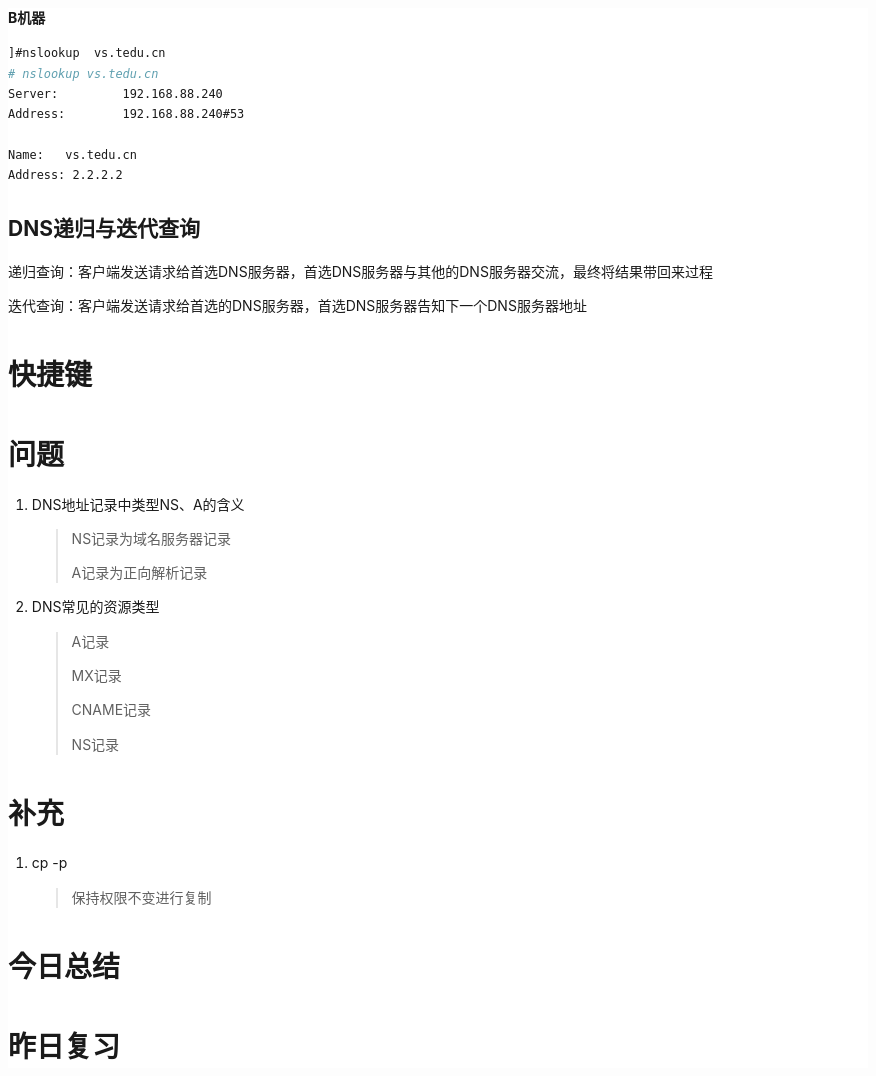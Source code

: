 **B机器**

```sh
]#nslookup  vs.tedu.cn
# nslookup vs.tedu.cn
Server:         192.168.88.240
Address:        192.168.88.240#53

Name:   vs.tedu.cn
Address: 2.2.2.2
```

## DNS递归与迭代查询

递归查询：客户端发送请求给首选DNS服务器，首选DNS服务器与其他的DNS服务器交流，最终将结果带回来过程

迭代查询：客户端发送请求给首选的DNS服务器，首选DNS服务器告知下一个DNS服务器地址

# 快捷键



# 问题

1. DNS地址记录中类型NS、A的含义

   > NS记录为域名服务器记录
   >
   > A记录为正向解析记录

2. DNS常见的资源类型

   > A记录
   >
   > MX记录
   >
   > CNAME记录
   >
   > NS记录

# 补充

1. cp -p 

   > 保持权限不变进行复制

# 今日总结



# 昨日复习